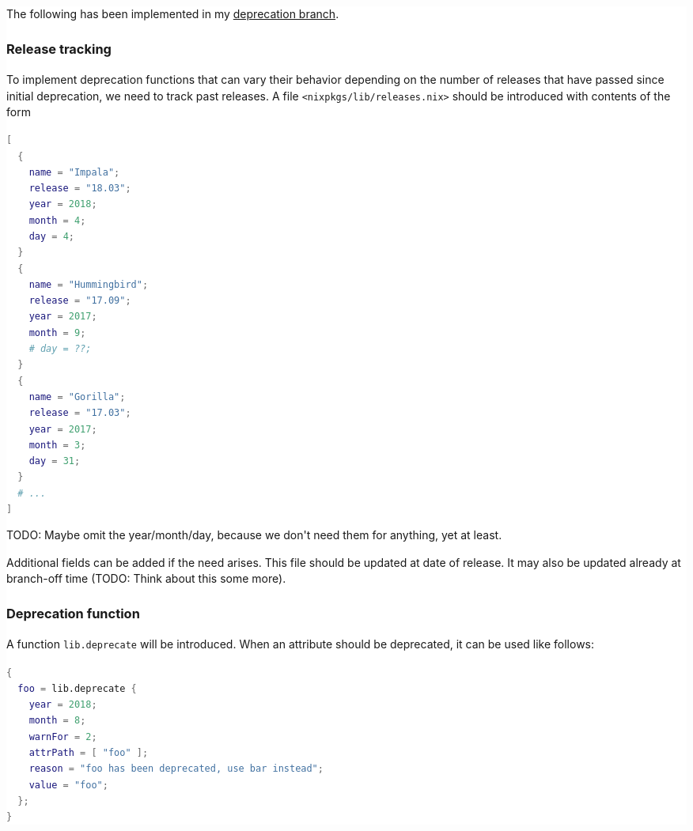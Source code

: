 The following has been implemented in my [deprecation branch](https://github.com/infinisil/nixpkgs/tree/deprecation).

### Release tracking

To implement deprecation functions that can vary their behavior depending on the number of releases that have passed since initial deprecation, we need to track past releases. A file `<nixpkgs/lib/releases.nix>` should be introduced with contents of the form
```nix
[
  {
    name = "Impala";
    release = "18.03";
    year = 2018;
    month = 4;
    day = 4;
  }
  {
    name = "Hummingbird";
    release = "17.09";
    year = 2017;
    month = 9;
    # day = ??;
  }
  {
    name = "Gorilla";
    release = "17.03";
    year = 2017;
    month = 3;
    day = 31;
  }
  # ...
]
```

TODO: Maybe omit the year/month/day, because we don't need them for anything, yet at least.

Additional fields can be added if the need arises. This file should be updated at date of release. It may also be updated already at branch-off time (TODO: Think about this some more).

### Deprecation function

A function `lib.deprecate` will be introduced. When an attribute should be deprecated, it can be used like follows:
```nix
{
  foo = lib.deprecate {
    year = 2018;
    month = 8;
    warnFor = 2;
    attrPath = [ "foo" ];
    reason = "foo has been deprecated, use bar instead";
    value = "foo";
  };
}
```


[summary]: #summary
[motivation]: #motivation
[design]: #detailed-design
[implementation]: #implementation
[drawbacks]: #drawbacks
[alternatives]: #alternatives
[unresolved]: #unresolved-questions
[future]: #future-work